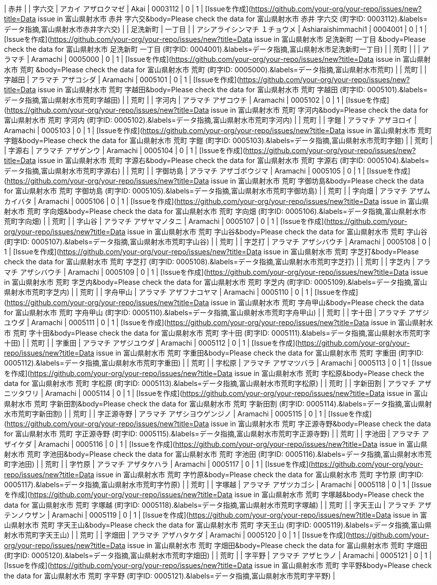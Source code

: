 | 赤井 |  | 字六交 | アカイ  アザロクマゼ | Akai | 0003112 | 0 | 1 | [Issueを作成](https://github.com/your-org/your-repo/issues/new?title=Data issue in 富山県射水市 赤井  字六交&body=Please check the data for 富山県射水市 赤井  字六交 (町字ID: 0003112).&labels=データ指摘,富山県射水市赤井字六交) |
| 足洗新町 | 一丁目 |  | アシアライシンマチ １チョウメ  | Ashiaraishimmachi1 | 0004001 | 0 | 1 | [Issueを作成](https://github.com/your-org/your-repo/issues/new?title=Data issue in 富山県射水市 足洗新町 一丁目 &body=Please check the data for 富山県射水市 足洗新町 一丁目  (町字ID: 0004001).&labels=データ指摘,富山県射水市足洗新町一丁目) |
| 荒町 |  |  | アラマチ   | Aramachi | 0005000 | 0 | 1 | [Issueを作成](https://github.com/your-org/your-repo/issues/new?title=Data issue in 富山県射水市 荒町  &body=Please check the data for 富山県射水市 荒町   (町字ID: 0005000).&labels=データ指摘,富山県射水市荒町) |
| 荒町 |  | 字越田 | アラマチ  アザコシダ | Aramachi | 0005101 | 0 | 1 | [Issueを作成](https://github.com/your-org/your-repo/issues/new?title=Data issue in 富山県射水市 荒町  字越田&body=Please check the data for 富山県射水市 荒町  字越田 (町字ID: 0005101).&labels=データ指摘,富山県射水市荒町字越田) |
| 荒町 |  | 字河内 | アラマチ  アザコウチ | Aramachi | 0005102 | 0 | 1 | [Issueを作成](https://github.com/your-org/your-repo/issues/new?title=Data issue in 富山県射水市 荒町  字河内&body=Please check the data for 富山県射水市 荒町  字河内 (町字ID: 0005102).&labels=データ指摘,富山県射水市荒町字河内) |
| 荒町 |  | 字鎧 | アラマチ  アザヨロイ | Aramachi | 0005103 | 0 | 1 | [Issueを作成](https://github.com/your-org/your-repo/issues/new?title=Data issue in 富山県射水市 荒町  字鎧&body=Please check the data for 富山県射水市 荒町  字鎧 (町字ID: 0005103).&labels=データ指摘,富山県射水市荒町字鎧) |
| 荒町 |  | 字源右 | アラマチ  アザゲンウ | Aramachi | 0005104 | 0 | 1 | [Issueを作成](https://github.com/your-org/your-repo/issues/new?title=Data issue in 富山県射水市 荒町  字源右&body=Please check the data for 富山県射水市 荒町  字源右 (町字ID: 0005104).&labels=データ指摘,富山県射水市荒町字源右) |
| 荒町 |  | 字御坊島 | アラマチ  アザゴボウジマ | Aramachi | 0005105 | 0 | 1 | [Issueを作成](https://github.com/your-org/your-repo/issues/new?title=Data issue in 富山県射水市 荒町  字御坊島&body=Please check the data for 富山県射水市 荒町  字御坊島 (町字ID: 0005105).&labels=データ指摘,富山県射水市荒町字御坊島) |
| 荒町 |  | 字向畑 | アラマチ  アザムカイバタ | Aramachi | 0005106 | 0 | 1 | [Issueを作成](https://github.com/your-org/your-repo/issues/new?title=Data issue in 富山県射水市 荒町  字向畑&body=Please check the data for 富山県射水市 荒町  字向畑 (町字ID: 0005106).&labels=データ指摘,富山県射水市荒町字向畑) |
| 荒町 |  | 字山谷 | アラマチ  アザヤマノタニ | Aramachi | 0005107 | 0 | 1 | [Issueを作成](https://github.com/your-org/your-repo/issues/new?title=Data issue in 富山県射水市 荒町  字山谷&body=Please check the data for 富山県射水市 荒町  字山谷 (町字ID: 0005107).&labels=データ指摘,富山県射水市荒町字山谷) |
| 荒町 |  | 字芝打 | アラマチ  アザシバウチ | Aramachi | 0005108 | 0 | 1 | [Issueを作成](https://github.com/your-org/your-repo/issues/new?title=Data issue in 富山県射水市 荒町  字芝打&body=Please check the data for 富山県射水市 荒町  字芝打 (町字ID: 0005108).&labels=データ指摘,富山県射水市荒町字芝打) |
| 荒町 |  | 字芝内 | アラマチ  アザシバウチ | Aramachi | 0005109 | 0 | 1 | [Issueを作成](https://github.com/your-org/your-repo/issues/new?title=Data issue in 富山県射水市 荒町  字芝内&body=Please check the data for 富山県射水市 荒町  字芝内 (町字ID: 0005109).&labels=データ指摘,富山県射水市荒町字芝内) |
| 荒町 |  | 字舟甲山 | アラマチ  アザフナコヤマ | Aramachi | 0005110 | 0 | 1 | [Issueを作成](https://github.com/your-org/your-repo/issues/new?title=Data issue in 富山県射水市 荒町  字舟甲山&body=Please check the data for 富山県射水市 荒町  字舟甲山 (町字ID: 0005110).&labels=データ指摘,富山県射水市荒町字舟甲山) |
| 荒町 |  | 字十田 | アラマチ  アザジユウダ | Aramachi | 0005111 | 0 | 1 | [Issueを作成](https://github.com/your-org/your-repo/issues/new?title=Data issue in 富山県射水市 荒町  字十田&body=Please check the data for 富山県射水市 荒町  字十田 (町字ID: 0005111).&labels=データ指摘,富山県射水市荒町字十田) |
| 荒町 |  | 字重田 | アラマチ  アザジユウダ | Aramachi | 0005112 | 0 | 1 | [Issueを作成](https://github.com/your-org/your-repo/issues/new?title=Data issue in 富山県射水市 荒町  字重田&body=Please check the data for 富山県射水市 荒町  字重田 (町字ID: 0005112).&labels=データ指摘,富山県射水市荒町字重田) |
| 荒町 |  | 字松原 | アラマチ  アザマツバラ | Aramachi | 0005113 | 0 | 1 | [Issueを作成](https://github.com/your-org/your-repo/issues/new?title=Data issue in 富山県射水市 荒町  字松原&body=Please check the data for 富山県射水市 荒町  字松原 (町字ID: 0005113).&labels=データ指摘,富山県射水市荒町字松原) |
| 荒町 |  | 字新田割 | アラマチ  アザニツタワリ | Aramachi | 0005114 | 0 | 1 | [Issueを作成](https://github.com/your-org/your-repo/issues/new?title=Data issue in 富山県射水市 荒町  字新田割&body=Please check the data for 富山県射水市 荒町  字新田割 (町字ID: 0005114).&labels=データ指摘,富山県射水市荒町字新田割) |
| 荒町 |  | 字正源寺野 | アラマチ  アザシヨウゲンジノ | Aramachi | 0005115 | 0 | 1 | [Issueを作成](https://github.com/your-org/your-repo/issues/new?title=Data issue in 富山県射水市 荒町  字正源寺野&body=Please check the data for 富山県射水市 荒町  字正源寺野 (町字ID: 0005115).&labels=データ指摘,富山県射水市荒町字正源寺野) |
| 荒町 |  | 字池田 | アラマチ  アザイケダ | Aramachi | 0005116 | 0 | 1 | [Issueを作成](https://github.com/your-org/your-repo/issues/new?title=Data issue in 富山県射水市 荒町  字池田&body=Please check the data for 富山県射水市 荒町  字池田 (町字ID: 0005116).&labels=データ指摘,富山県射水市荒町字池田) |
| 荒町 |  | 字竹原 | アラマチ  アザタケハラ | Aramachi | 0005117 | 0 | 1 | [Issueを作成](https://github.com/your-org/your-repo/issues/new?title=Data issue in 富山県射水市 荒町  字竹原&body=Please check the data for 富山県射水市 荒町  字竹原 (町字ID: 0005117).&labels=データ指摘,富山県射水市荒町字竹原) |
| 荒町 |  | 字塚越 | アラマチ  アザツカゴシ | Aramachi | 0005118 | 0 | 1 | [Issueを作成](https://github.com/your-org/your-repo/issues/new?title=Data issue in 富山県射水市 荒町  字塚越&body=Please check the data for 富山県射水市 荒町  字塚越 (町字ID: 0005118).&labels=データ指摘,富山県射水市荒町字塚越) |
| 荒町 |  | 字天王山 | アラマチ  アザテンノウザン | Aramachi | 0005119 | 0 | 1 | [Issueを作成](https://github.com/your-org/your-repo/issues/new?title=Data issue in 富山県射水市 荒町  字天王山&body=Please check the data for 富山県射水市 荒町  字天王山 (町字ID: 0005119).&labels=データ指摘,富山県射水市荒町字天王山) |
| 荒町 |  | 字畑田 | アラマチ  アザハタケダ | Aramachi | 0005120 | 0 | 1 | [Issueを作成](https://github.com/your-org/your-repo/issues/new?title=Data issue in 富山県射水市 荒町  字畑田&body=Please check the data for 富山県射水市 荒町  字畑田 (町字ID: 0005120).&labels=データ指摘,富山県射水市荒町字畑田) |
| 荒町 |  | 字平野 | アラマチ  アザヒラノ | Aramachi | 0005121 | 0 | 1 | [Issueを作成](https://github.com/your-org/your-repo/issues/new?title=Data issue in 富山県射水市 荒町  字平野&body=Please check the data for 富山県射水市 荒町  字平野 (町字ID: 0005121).&labels=データ指摘,富山県射水市荒町字平野) |